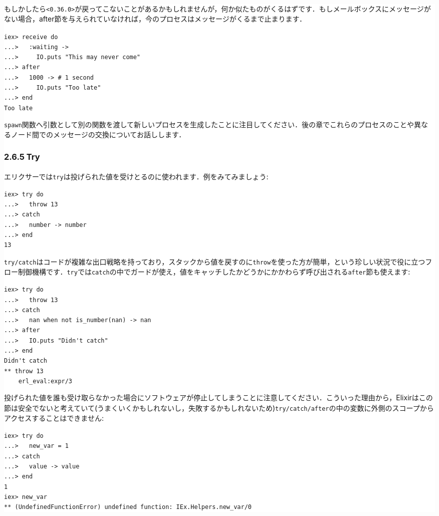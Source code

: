 
もしかしたら`<0.36.0>`が戻ってこないことがあるかもしれませんが，何か似たものがくるはずです．もしメールボックスにメッセージがない場合，after節を与えられていなければ，今のプロセスはメッセージがくるまで止まります．

```iex
iex> receive do
...>   :waiting ->
...>     IO.puts "This may never come"
...> after
...>   1000 -> # 1 second
...>     IO.puts "Too late"
...> end
Too late
```

`spawn`関数へ引数として別の関数を渡して新しいプロセスを生成したことに注目してください．後の章でこれらのプロセスのことや異なるノード間でのメッセージの交換についてお話しします．

### 2.6.5 Try

エリクサーでは`try`は投げられた値を受けとるのに使われます．例をみてみましょう:

```iex
iex> try do
...>   throw 13
...> catch
...>   number -> number
...> end
13
```

`try/catch`はコードが複雑な出口戦略を持っており，スタックから値を戻すのに`throw`を使った方が簡単，という珍しい状況で役に立つフロー制御機構です．`try`では`catch`の中でガードが使え，値をキャッチしたかどうかにかかわらず呼び出される`after`節も使えます:

```iex
iex> try do
...>   throw 13
...> catch
...>   nan when not is_number(nan) -> nan
...> after
...>   IO.puts "Didn't catch"
...> end
Didn't catch
** throw 13
    erl_eval:expr/3
```

投げられた値を誰も受け取らなかった場合にソフトウェアが停止してしまうことに注意してください．こういった理由から，Elixirはこの節は安全でないと考えていて(うまくいくかもしれないし，失敗するかもしれないため)`try/catch/after`の中の変数に外側のスコープからアクセスすることはできません:

```iex
iex> try do
...>   new_var = 1
...> catch
...>   value -> value
...> end
1
iex> new_var
** (UndefinedFunctionError) undefined function: IEx.Helpers.new_var/0
```
